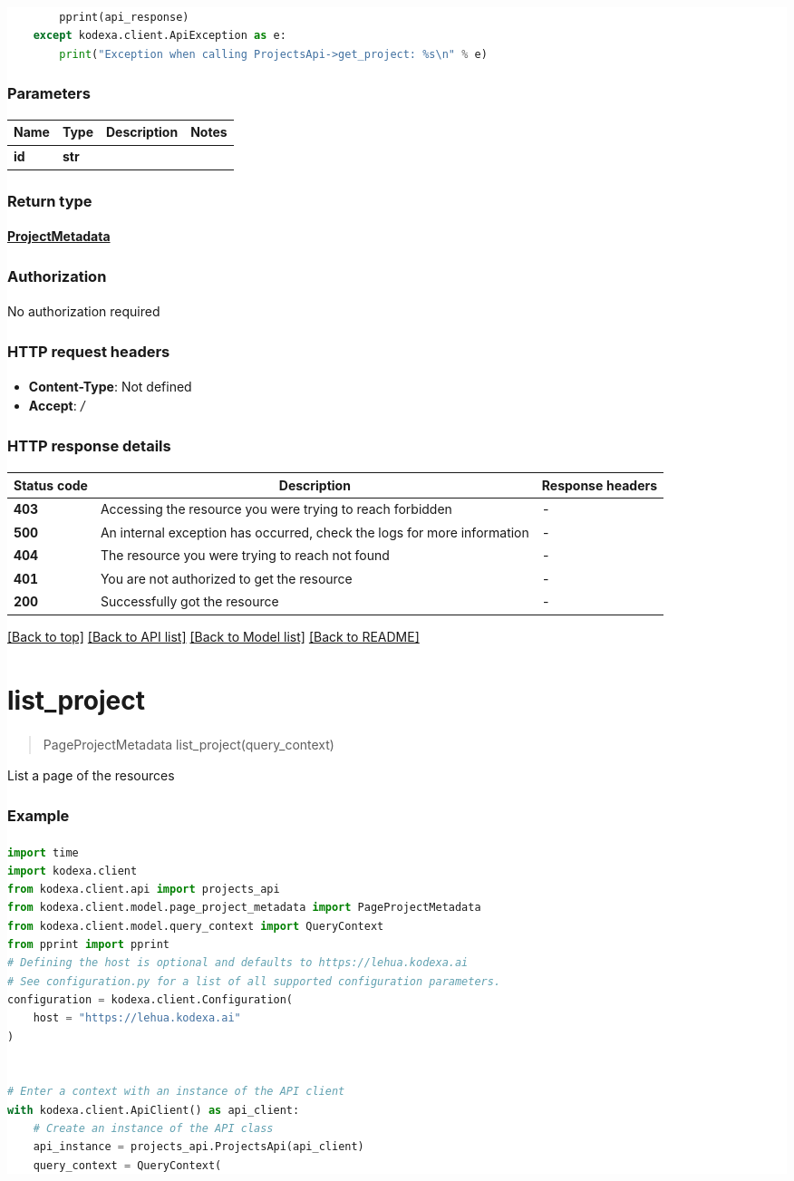 ```python
        pprint(api_response)
    except kodexa.client.ApiException as e:
        print("Exception when calling ProjectsApi->get_project: %s\n" % e)
```


### Parameters

Name | Type | Description  | Notes
------------- | ------------- | ------------- | -------------
 **id** | **str**|  |

### Return type

[**ProjectMetadata**](ProjectMetadata.md)

### Authorization

No authorization required

### HTTP request headers

 - **Content-Type**: Not defined
 - **Accept**: */*


### HTTP response details
| Status code | Description | Response headers |
|-------------|-------------|------------------|
**403** | Accessing the resource you were trying to reach forbidden |  -  |
**500** | An internal exception has occurred, check the logs for more information |  -  |
**404** | The resource you were trying to reach not found |  -  |
**401** | You are not authorized to get the resource |  -  |
**200** | Successfully got the resource |  -  |

[[Back to top]](#) [[Back to API list]](../README.md#documentation-for-api-endpoints) [[Back to Model list]](../README.md#documentation-for-models) [[Back to README]](../README.md)

# **list_project**
> PageProjectMetadata list_project(query_context)



List a page of the resources

### Example

```python
import time
import kodexa.client
from kodexa.client.api import projects_api
from kodexa.client.model.page_project_metadata import PageProjectMetadata
from kodexa.client.model.query_context import QueryContext
from pprint import pprint
# Defining the host is optional and defaults to https://lehua.kodexa.ai
# See configuration.py for a list of all supported configuration parameters.
configuration = kodexa.client.Configuration(
    host = "https://lehua.kodexa.ai"
)


# Enter a context with an instance of the API client
with kodexa.client.ApiClient() as api_client:
    # Create an instance of the API class
    api_instance = projects_api.ProjectsApi(api_client)
    query_context = QueryContext(
```